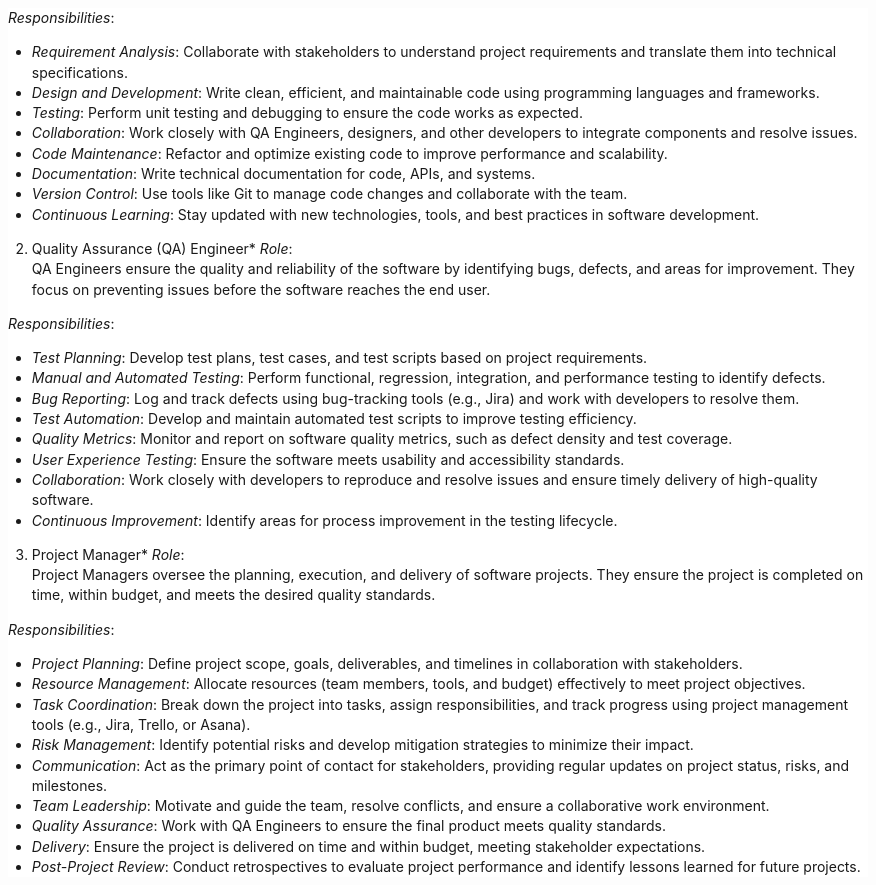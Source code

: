 *Responsibilities*:
- *Requirement Analysis*: Collaborate with stakeholders to understand project requirements and translate them into technical specifications.
- *Design and Development*: Write clean, efficient, and maintainable code using programming languages and frameworks.
- *Testing*: Perform unit testing and debugging to ensure the code works as expected.
- *Collaboration*: Work closely with QA Engineers, designers, and other developers to integrate components and resolve issues.
- *Code Maintenance*: Refactor and optimize existing code to improve performance and scalability.
- *Documentation*: Write technical documentation for code, APIs, and systems.
- *Version Control*: Use tools like Git to manage code changes and collaborate with the team.
- *Continuous Learning*: Stay updated with new technologies, tools, and best practices in software development.
2. Quality Assurance (QA) Engineer*
*Role*:  
QA Engineers ensure the quality and reliability of the software by identifying bugs, defects, and areas for improvement. They focus on preventing issues before the software reaches the end user.

*Responsibilities*:
- *Test Planning*: Develop test plans, test cases, and test scripts based on project requirements.
- *Manual and Automated Testing*: Perform functional, regression, integration, and performance testing to identify defects.
- *Bug Reporting*: Log and track defects using bug-tracking tools (e.g., Jira) and work with developers to resolve them.
- *Test Automation*: Develop and maintain automated test scripts to improve testing efficiency.
- *Quality Metrics*: Monitor and report on software quality metrics, such as defect density and test coverage.
- *User Experience Testing*: Ensure the software meets usability and accessibility standards.
- *Collaboration*: Work closely with developers to reproduce and resolve issues and ensure timely delivery of high-quality software.
- *Continuous Improvement*: Identify areas for process improvement in the testing lifecycle.
3. Project Manager*
*Role*:  
Project Managers oversee the planning, execution, and delivery of software projects. They ensure the project is completed on time, within budget, and meets the desired quality standards.

*Responsibilities*:
- *Project Planning*: Define project scope, goals, deliverables, and timelines in collaboration with stakeholders.
- *Resource Management*: Allocate resources (team members, tools, and budget) effectively to meet project objectives.
- *Task Coordination*: Break down the project into tasks, assign responsibilities, and track progress using project management tools (e.g., Jira, Trello, or Asana).
- *Risk Management*: Identify potential risks and develop mitigation strategies to minimize their impact.
- *Communication*: Act as the primary point of contact for stakeholders, providing regular updates on project status, risks, and milestones.
- *Team Leadership*: Motivate and guide the team, resolve conflicts, and ensure a collaborative work environment.
- *Quality Assurance*: Work with QA Engineers to ensure the final product meets quality standards.
- *Delivery*: Ensure the project is delivered on time and within budget, meeting stakeholder expectations.
- *Post-Project Review*: Conduct retrospectives to evaluate project performance and identify lessons learned for future projects.
